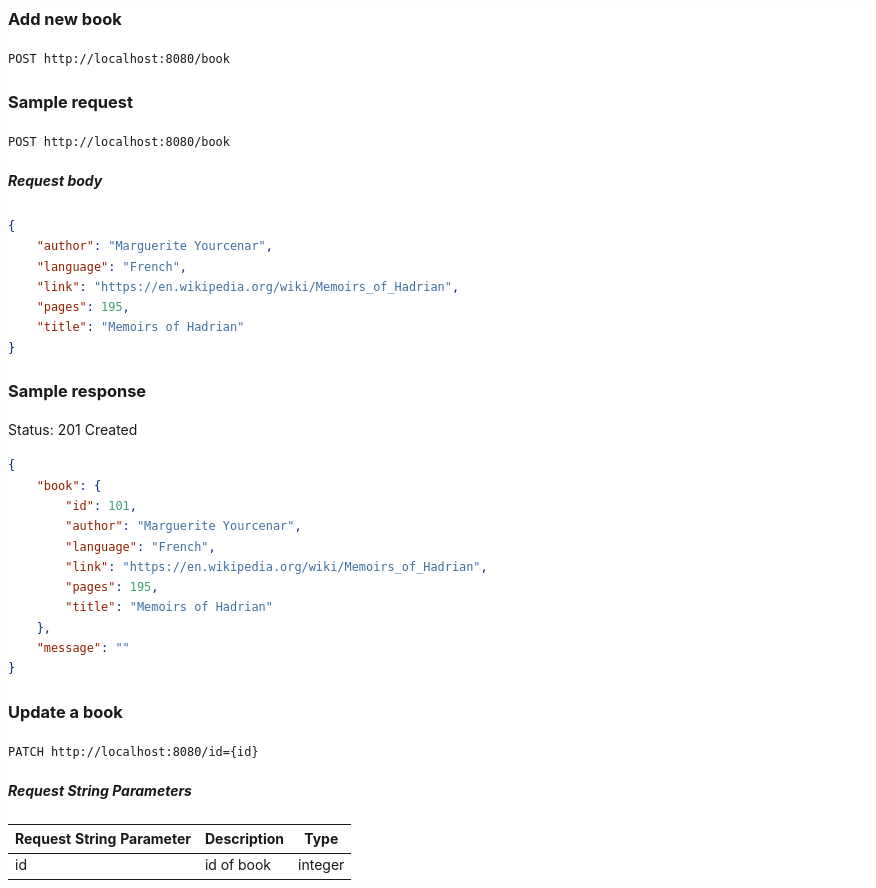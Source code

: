 


### Add new book

```http
POST http://localhost:8080/book
```

### Sample request

```http
POST http://localhost:8080/book
```
##### Request body
```json
{
    "author": "Marguerite Yourcenar",
    "language": "French",
    "link": "https://en.wikipedia.org/wiki/Memoirs_of_Hadrian",
    "pages": 195,
    "title": "Memoirs of Hadrian"
}
```

### Sample response
Status: 201 Created
```json
{
    "book": {
        "id": 101,
        "author": "Marguerite Yourcenar",
        "language": "French",
        "link": "https://en.wikipedia.org/wiki/Memoirs_of_Hadrian",
        "pages": 195,
        "title": "Memoirs of Hadrian"
    },
    "message": ""
}
```



### Update a book

```http
PATCH http://localhost:8080/id={id}
```

##### Request String Parameters

| Request String Parameter | Description | Type    |
| ------------------------ | ----------- | ------- |
| id                       | id of book  | integer |

